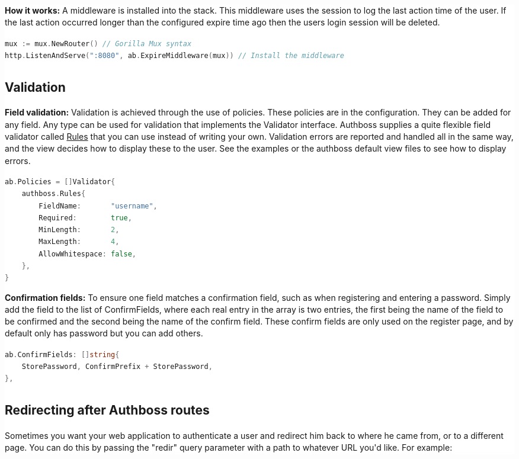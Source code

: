 **How it works:** A middleware is installed into the stack. This middleware uses the session to log the last action time of the user.
If the last action occurred longer than the configured expire time ago then the users login session will be deleted.

```go
mux := mux.NewRouter() // Gorilla Mux syntax
http.ListenAndServe(":8080", ab.ExpireMiddleware(mux)) // Install the middleware
```

## <a name="validation"></a> Validation

**Field validation:** Validation is achieved through the use of policies. These policies are in the configuration. They can be added for any field.
Any type can be used for validation that implements the Validator interface. Authboss supplies a quite flexible field validator called
[Rules](http://godoc.org/github.com/socodeit/authboss#Rules) that you can use instead of writing your own. Validation errors are reported and
handled all in the same way, and the view decides how to display these to the user. See the examples or the authboss default view files to see
how to display errors.

```go
ab.Policies = []Validator{
	authboss.Rules{
		FieldName:       "username",
		Required:        true,
		MinLength:       2,
		MaxLength:       4,
		AllowWhitespace: false,
	},
}
```

**Confirmation fields:** To ensure one field matches a confirmation field, such as when registering and entering a password. Simply add
the field to the list of ConfirmFields, where each real entry in the array is two entries, the first being the name of the field to be confirmed
and the second being the name of the confirm field. These confirm fields are only used on the register page, and by default only has password but
you can add others.

```go
ab.ConfirmFields: []string{
	StorePassword, ConfirmPrefix + StorePassword,
},
```

## <a name="redirecting"></a> Redirecting after Authboss routes

Sometimes you want your web application to authenticate a user and redirect him back
to where he came from, or to a different page. You can do this by passing the "redir" query parameter
with a path to whatever URL you'd like. For example:
